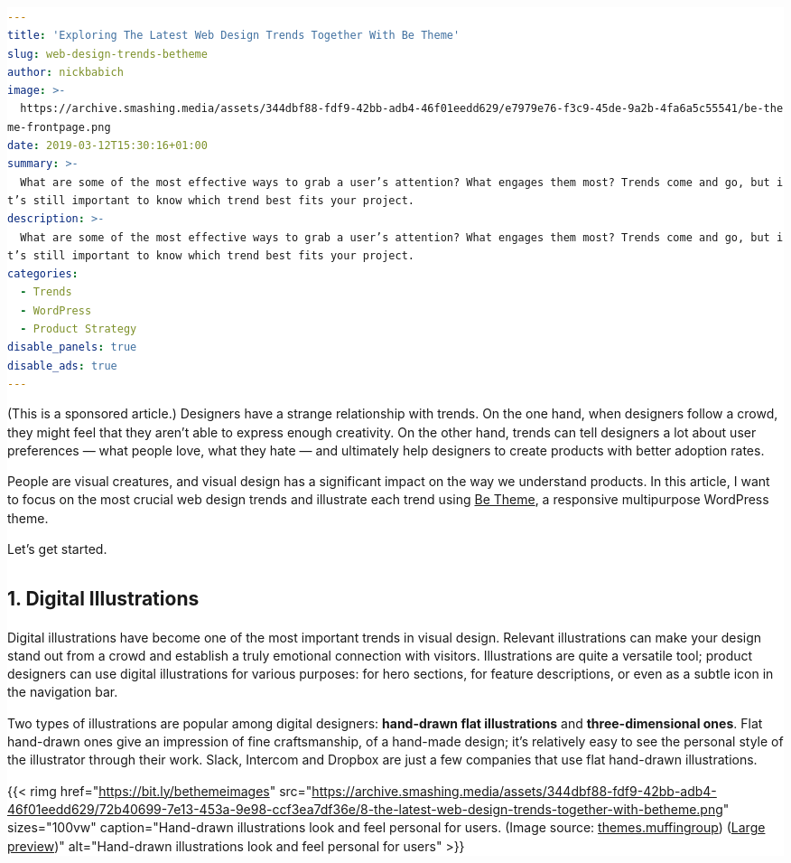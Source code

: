 ```yaml
---
title: 'Exploring The Latest Web Design Trends Together With Be Theme'
slug: web-design-trends-betheme
author: nickbabich
image: >-
  https://archive.smashing.media/assets/344dbf88-fdf9-42bb-adb4-46f01eedd629/e7979e76-f3c9-45de-9a2b-4fa6a5c55541/be-theme-frontpage.png
date: 2019-03-12T15:30:16+01:00
summary: >-
  What are some of the most effective ways to grab a user’s attention? What engages them most? Trends come and go, but it’s still important to know which trend best fits your project.
description: >-
  What are some of the most effective ways to grab a user’s attention? What engages them most? Trends come and go, but it’s still important to know which trend best fits your project.
categories:
  - Trends
  - WordPress
  - Product Strategy
disable_panels: true
disable_ads: true
---
```

<p>(This is a sponsored article.) Designers have a strange relationship with trends. On the one hand, when designers follow a crowd, they might feel that they aren’t able to express enough creativity. On the other hand, trends can tell designers a lot about user preferences &mdash; what people love, what they hate &mdash; and ultimately help designers to create products with better adoption rates.</p>

<p>People are visual creatures, and visual design has a significant impact on the way we understand products. In this article, I want to focus on the most crucial web design trends and illustrate each trend using <a href="https://themes.muffingroup.com/be/splash/?utm_source=smashingmagazine.com&utm_medium=content&utm_campaign=march19">Be Theme</a>, a responsive multipurpose WordPress theme.</p>

<p>Let’s get started.</p>

## 1. Digital Illustrations

<p>Digital illustrations have become one of the most important trends in visual design. Relevant illustrations can make your design stand out from a crowd and establish a truly emotional connection with visitors. Illustrations are quite a versatile tool; product designers can use digital illustrations for various purposes: for hero sections, for feature descriptions, or even as a subtle icon in the navigation bar.</p>

<p>Two types of illustrations are popular among digital designers: <strong>hand-drawn flat illustrations</strong> and <strong>three-dimensional ones</strong>. Flat hand-drawn ones give an impression of fine craftsmanship, of a hand-made design; it’s relatively easy to see the personal style of the illustrator through their work. Slack, Intercom and Dropbox are just a few companies that use flat hand-drawn illustrations.</p>

{{< rimg href="https://bit.ly/bethemeimages" src="https://archive.smashing.media/assets/344dbf88-fdf9-42bb-adb4-46f01eedd629/72b40699-7e13-453a-9e98-ccf3ea7df36e/8-the-latest-web-design-trends-together-with-betheme.png" sizes="100vw" caption="Hand-drawn illustrations look and feel personal for users. (Image source: <a href='https://themes.muffingroup.com/be/salmon/?utm_source=smashingmagazine.com&utm_medium=content&utm_campaign=march19'>themes.muffingroup</a>) (<a href='https://archive.smashing.media/assets/344dbf88-fdf9-42bb-adb4-46f01eedd629/72b40699-7e13-453a-9e98-ccf3ea7df36e/8-the-latest-web-design-trends-together-with-betheme.png?utm_source=smashingmagazine.com&utm_medium=content&utm_campaign=march19'>Large preview</a>)" alt="Hand-drawn illustrations look and feel personal for users" >}}
